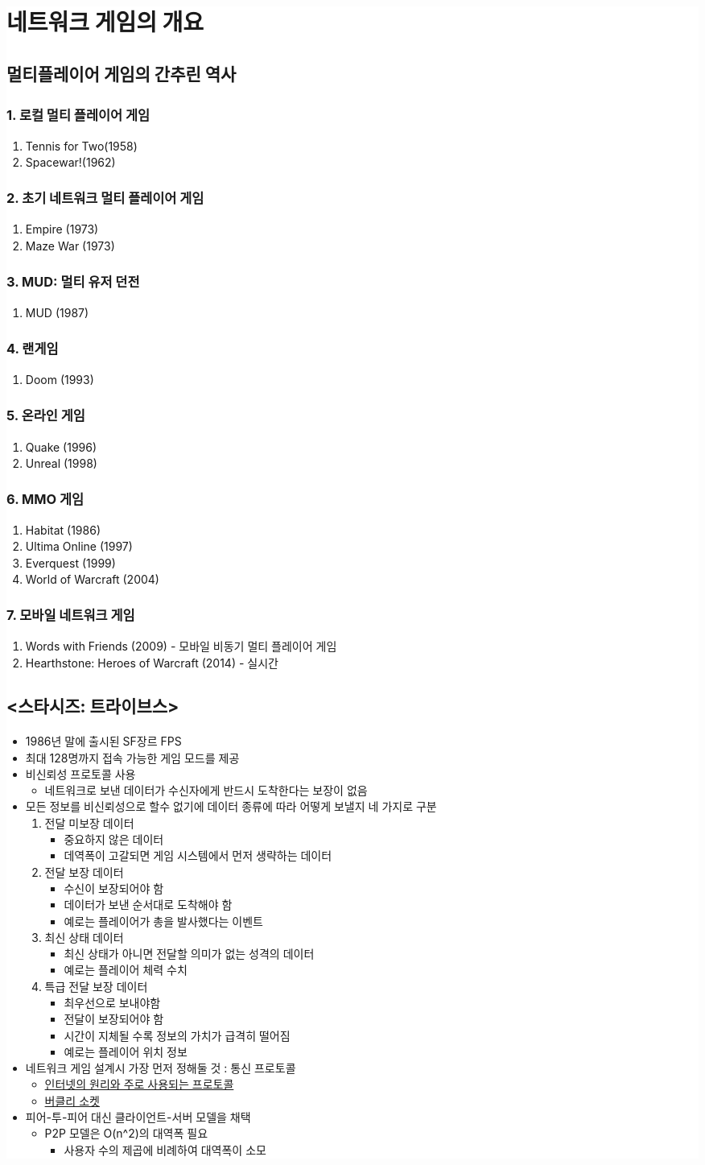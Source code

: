# 네트워크 게임의 개요

## 멀티플레이어 게임의 간추린 역사
### 1. 로컬 멀티 플레이어 게임
1. Tennis for Two(1958)
2. Spacewar!(1962)

### 2. 초기 네트워크 멀티 플레이어 게임
1. Empire (1973)
2. Maze War (1973)

### 3. MUD: 멀티 유저 던전
1. MUD (1987)

### 4. 랜게임
1. Doom (1993)

### 5. 온라인 게임
1. Quake (1996)
2. Unreal (1998)

### 6. MMO 게임
1. Habitat (1986)
2. Ultima Online (1997)
3. Everquest (1999)
4. World of Warcraft (2004)

### 7. 모바일 네트워크 게임
1. Words with Friends (2009) - 모바일 비동기 멀티 플레이어 게임
2. Hearthstone: Heroes of Warcraft (2014) - 실시간

## <스타시즈: 트라이브스>
- 1986년 말에 출시된 SF장르 FPS
- 최대 128명까지 접속 가능한 게임 모드를 제공
- 비신뢰성 프로토콜 사용
  - 네트워크로 보낸 데이터가 수신자에게 반드시 도착한다는 보장이 없음
- 모든 정보를 비신뢰성으로 할수 없기에 데이터 종류에 따라 어떻게 보낼지 네 가지로 구분
  1. 전달 미보장 데이터
     - 중요하지 않은 데이터
     - 데역폭이 고갈되면 게임 시스템에서 먼저 생략하는 데이터
  2. 전달 보장 데이터
     - 수신이 보장되어야 함
     - 데이터가 보낸 순서대로 도착해야 함
     - 예로는 플레이어가 총을 발사했다는 이벤트
  3. 최신 상태 데이터
     - 최신 상태가 아니면 전달할 의미가 없는 성격의 데이터
     - 예로는 플레이어 체력 수치
  4. 특급 전달 보장 데이터
     - 최우선으로 보내야함
     - 전달이 보장되어야 함
     - 시간이 지체될 수록 정보의 가치가 급격히 떨어짐
     - 예로는 플레이어 위치 정보
- 네트워크 게임 설계시 가장 먼저 정해둘 것 : 통신 프로토콜
  - [인터넷의 원리와 주로 사용되는 프로토콜](/Chapter/Chapter2.md)
  - [버클리 소켓](/Chapter/Chapter3.md)
- 피어-투-피어 대신 클라이언트-서버 모델을 채택
  - P2P 모델은 O(n^2)의 대역폭 필요
    - 사용자 수의 제곱에 비례하여 대역폭이 소모